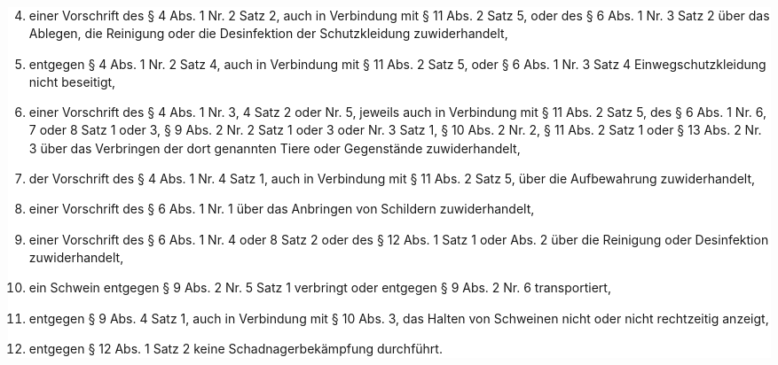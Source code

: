 
4.  einer Vorschrift des § 4 Abs. 1 Nr. 2 Satz 2, auch in Verbindung mit §
    11 Abs. 2 Satz 5, oder des § 6 Abs. 1 Nr. 3 Satz 2 über das Ablegen,
    die Reinigung oder die Desinfektion der Schutzkleidung zuwiderhandelt,


5.  entgegen § 4 Abs. 1 Nr. 2 Satz 4, auch in Verbindung mit § 11 Abs. 2
    Satz 5, oder § 6 Abs. 1 Nr. 3 Satz 4 Einwegschutzkleidung nicht
    beseitigt,


6.  einer Vorschrift des § 4 Abs. 1 Nr. 3, 4 Satz 2 oder Nr. 5, jeweils
    auch in Verbindung mit § 11 Abs. 2 Satz 5, des § 6 Abs. 1 Nr. 6, 7
    oder 8 Satz 1 oder 3, § 9 Abs. 2 Nr. 2 Satz 1 oder 3 oder Nr. 3 Satz
    1, § 10 Abs. 2 Nr. 2, § 11 Abs. 2 Satz 1 oder § 13 Abs. 2 Nr. 3 über
    das Verbringen der dort genannten Tiere oder Gegenstände
    zuwiderhandelt,


7.  der Vorschrift des § 4 Abs. 1 Nr. 4 Satz 1, auch in Verbindung mit §
    11 Abs. 2 Satz 5, über die Aufbewahrung zuwiderhandelt,


8.  einer Vorschrift des § 6 Abs. 1 Nr. 1 über das Anbringen von Schildern
    zuwiderhandelt,


9.  einer Vorschrift des § 6 Abs. 1 Nr. 4 oder 8 Satz 2 oder des § 12 Abs.
    1 Satz 1 oder Abs. 2 über die Reinigung oder Desinfektion
    zuwiderhandelt,


10. ein Schwein entgegen § 9 Abs. 2 Nr. 5 Satz 1 verbringt oder entgegen §
    9 Abs. 2 Nr. 6 transportiert,


11. entgegen § 9 Abs. 4 Satz 1, auch in Verbindung mit § 10 Abs. 3, das
    Halten von Schweinen nicht oder nicht rechtzeitig anzeigt,


12. entgegen § 12 Abs. 1 Satz 2 keine Schadnagerbekämpfung durchführt.




